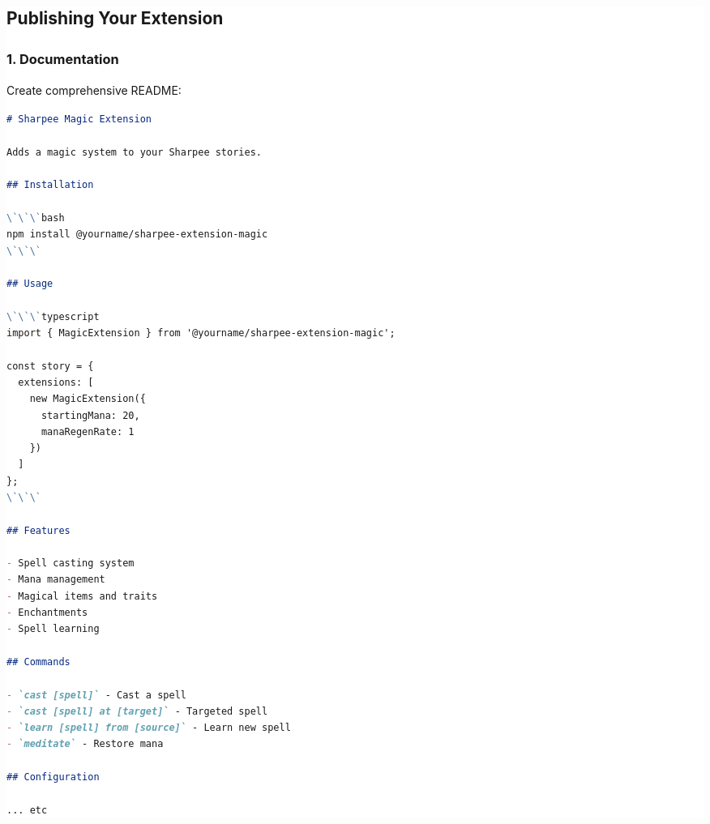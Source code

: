 ## Publishing Your Extension

### 1. Documentation

Create comprehensive README:

```markdown
# Sharpee Magic Extension

Adds a magic system to your Sharpee stories.

## Installation

\`\`\`bash
npm install @yourname/sharpee-extension-magic
\`\`\`

## Usage

\`\`\`typescript
import { MagicExtension } from '@yourname/sharpee-extension-magic';

const story = {
  extensions: [
    new MagicExtension({
      startingMana: 20,
      manaRegenRate: 1
    })
  ]
};
\`\`\`

## Features

- Spell casting system
- Mana management
- Magical items and traits
- Enchantments
- Spell learning

## Commands

- `cast [spell]` - Cast a spell
- `cast [spell] at [target]` - Targeted spell
- `learn [spell] from [source]` - Learn new spell
- `meditate` - Restore mana

## Configuration

... etc
```
